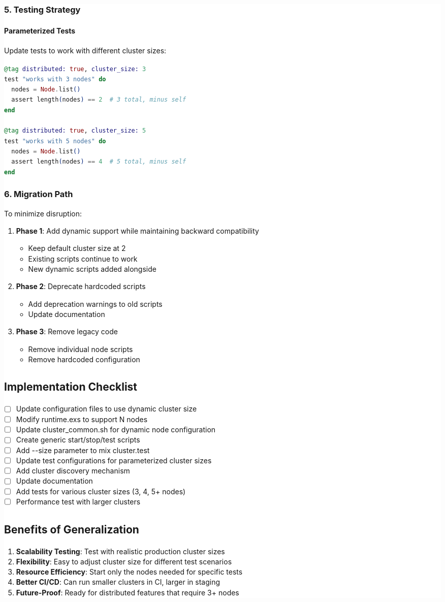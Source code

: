 ### 5. **Testing Strategy**

#### Parameterized Tests
Update tests to work with different cluster sizes:

```elixir
@tag distributed: true, cluster_size: 3
test "works with 3 nodes" do
  nodes = Node.list()
  assert length(nodes) == 2  # 3 total, minus self
end

@tag distributed: true, cluster_size: 5
test "works with 5 nodes" do
  nodes = Node.list()
  assert length(nodes) == 4  # 5 total, minus self
end
```

### 6. **Migration Path**

To minimize disruption:

1. **Phase 1**: Add dynamic support while maintaining backward compatibility
   - Keep default cluster size at 2
   - Existing scripts continue to work
   - New dynamic scripts added alongside

2. **Phase 2**: Deprecate hardcoded scripts
   - Add deprecation warnings to old scripts
   - Update documentation

3. **Phase 3**: Remove legacy code
   - Remove individual node scripts
   - Remove hardcoded configuration

## Implementation Checklist

- [ ] Update configuration files to use dynamic cluster size
- [ ] Modify runtime.exs to support N nodes
- [ ] Update cluster_common.sh for dynamic node configuration
- [ ] Create generic start/stop/test scripts
- [ ] Add --size parameter to mix cluster.test
- [ ] Update test configurations for parameterized cluster sizes
- [ ] Add cluster discovery mechanism
- [ ] Update documentation
- [ ] Add tests for various cluster sizes (3, 4, 5+ nodes)
- [ ] Performance test with larger clusters

## Benefits of Generalization

1. **Scalability Testing**: Test with realistic production cluster sizes
2. **Flexibility**: Easy to adjust cluster size for different test scenarios
3. **Resource Efficiency**: Start only the nodes needed for specific tests
4. **Better CI/CD**: Can run smaller clusters in CI, larger in staging
5. **Future-Proof**: Ready for distributed features that require 3+ nodes
